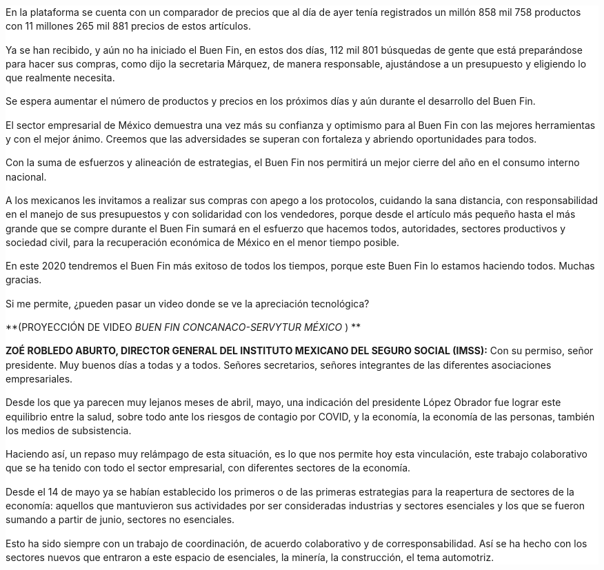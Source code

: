 En la plataforma se cuenta con un comparador de precios que al día de ayer
tenía registrados un millón 858 mil 758 productos con 11 millones 265 mil 881
precios de estos artículos.

Ya se han recibido, y aún no ha iniciado el Buen Fin, en estos dos días, 112
mil 801 búsquedas de gente que está preparándose para hacer sus compras, como
dijo la secretaria Márquez, de manera responsable, ajustándose a un
presupuesto y eligiendo lo que realmente necesita.

Se espera aumentar el número de productos y precios en los próximos días y aún
durante el desarrollo del Buen Fin.

El sector empresarial de México demuestra una vez más su confianza y optimismo
para al Buen Fin con las mejores herramientas y con el mejor ánimo. Creemos
que las adversidades se superan con fortaleza y abriendo oportunidades para
todos.

Con la suma de esfuerzos y alineación de estrategias, el Buen Fin nos
permitirá un mejor cierre del año en el consumo interno nacional.

A los mexicanos les invitamos a realizar sus compras con apego a los
protocolos, cuidando la sana distancia, con responsabilidad en el manejo de
sus presupuestos y con solidaridad con los vendedores, porque desde el
artículo más pequeño hasta el más grande que se compre durante el Buen Fin
sumará en el esfuerzo que hacemos todos, autoridades, sectores productivos y
sociedad civil, para la recuperación económica de México en el menor tiempo
posible.

En este 2020 tendremos el Buen Fin más exitoso de todos los tiempos, porque
este Buen Fin lo estamos haciendo todos. Muchas gracias.

Si me permite, ¿pueden pasar un video donde se ve la apreciación tecnológica?

**(PROYECCIÓN DE VIDEO _BUEN FIN CONCANACO-SERVYTUR MÉXICO_ ) **

**ZOÉ ROBLEDO ABURTO, DIRECTOR GENERAL DEL INSTITUTO MEXICANO DEL SEGURO
SOCIAL (IMSS):** Con su permiso, señor presidente. Muy buenos días a todas y a
todos. Señores secretarios, señores integrantes de las diferentes asociaciones
empresariales.

Desde los que ya parecen muy lejanos meses de abril, mayo, una indicación del
presidente López Obrador fue lograr este equilibrio entre la salud, sobre todo
ante los riesgos de contagio por COVID, y la economía, la economía de las
personas, también los medios de subsistencia.

Haciendo así, un repaso muy relámpago de esta situación, es lo que nos permite
hoy esta vinculación, este trabajo colaborativo que se ha tenido con todo el
sector empresarial, con diferentes sectores de la economía.

Desde el 14 de mayo ya se habían establecido los primeros o de las primeras
estrategias para la reapertura de sectores de la economía: aquellos que
mantuvieron sus actividades por ser consideradas industrias y sectores
esenciales y los que se fueron sumando a partir de junio, sectores no
esenciales.

Esto ha sido siempre con un trabajo de coordinación, de acuerdo colaborativo y
de corresponsabilidad. Así se ha hecho con los sectores nuevos que entraron a
este espacio de esenciales, la minería, la construcción, el tema automotriz.

